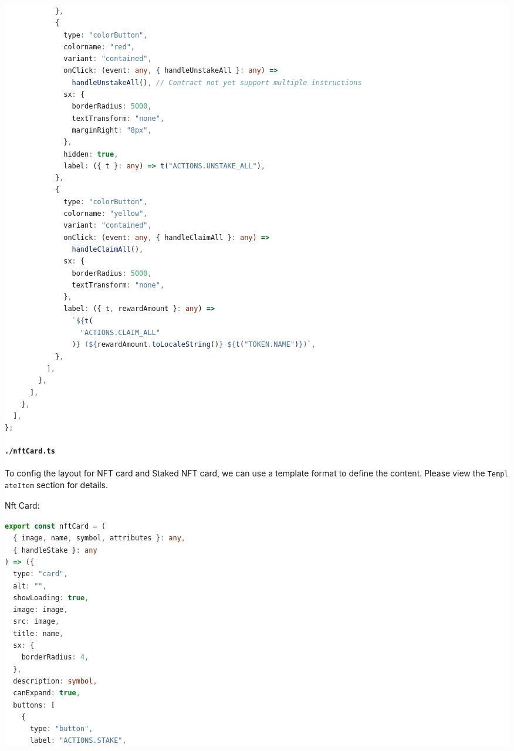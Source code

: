 ```ts
            },
            {
              type: "colorButton",
              colorname: "red",
              variant: "contained",
              onClick: (event: any, { handleUnstakeAll }: any) =>
                handleUnstakeAll(), // Contract not yet support multiple instructions
              sx: {
                borderRadius: 5000,
                textTransform: "none",
                marginRight: "8px",
              },
              hidden: true,
              label: ({ t }: any) => t("ACTIONS.UNSTAKE_ALL"),
            },
            {
              type: "colorButton",
              colorname: "yellow",
              variant: "contained",
              onClick: (event: any, { handleClaimAll }: any) =>
                handleClaimAll(),
              sx: {
                borderRadius: 5000,
                textTransform: "none",
              },
              label: ({ t, rewardAmount }: any) =>
                `${t(
                  "ACTIONS.CLAIM_ALL"
                )} (${rewardAmount.toLocaleString()} ${t("TOKEN.NAME")})`,
            },
          ],
        },
      ],
    },
  ],
};
```

#### `./nftCard.ts`

To config the layout for NFT card and Staked NFT card, we can use a template format to define the content. Please view the `TemplateItem` section for details.

Nft Card:

```ts
export const nftCard = (
  { image, name, symbol, attributes }: any,
  { handleStake }: any
) => ({
  type: "card",
  alt: "",
  showLoading: true,
  image: image,
  src: image,
  title: name,
  sx: {
    borderRadius: 4,
  },
  description: symbol,
  canExpand: true,
  buttons: [
    {
      type: "button",
      label: "ACTIONS.STAKE",
```